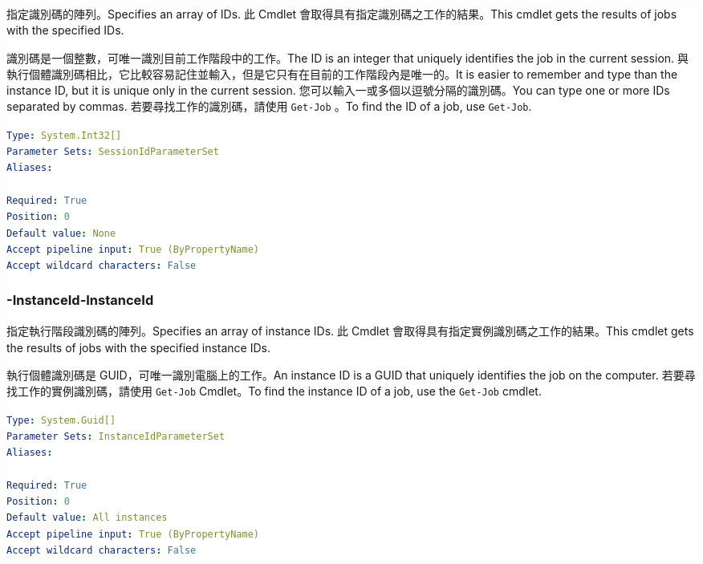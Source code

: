 <span data-ttu-id="7402e-178">指定識別碼的陣列。</span><span class="sxs-lookup"><span data-stu-id="7402e-178">Specifies an array of IDs.</span></span>
<span data-ttu-id="7402e-179">此 Cmdlet 會取得具有指定識別碼之工作的結果。</span><span class="sxs-lookup"><span data-stu-id="7402e-179">This cmdlet gets the results of jobs with the specified IDs.</span></span>

<span data-ttu-id="7402e-180">識別碼是一個整數，可唯一識別目前工作階段中的工作。</span><span class="sxs-lookup"><span data-stu-id="7402e-180">The ID is an integer that uniquely identifies the job in the current session.</span></span>
<span data-ttu-id="7402e-181">與執行個體識別碼相比，它比較容易記住並輸入，但是它只有在目前的工作階段內是唯一的。</span><span class="sxs-lookup"><span data-stu-id="7402e-181">It is easier to remember and type than the instance ID, but it is unique only in the current session.</span></span> <span data-ttu-id="7402e-182">您可以輸入一或多個以逗號分隔的識別碼。</span><span class="sxs-lookup"><span data-stu-id="7402e-182">You can type one or more IDs separated by commas.</span></span>
<span data-ttu-id="7402e-183">若要尋找工作的識別碼，請使用 `Get-Job` 。</span><span class="sxs-lookup"><span data-stu-id="7402e-183">To find the ID of a job, use `Get-Job`.</span></span>

```yaml
Type: System.Int32[]
Parameter Sets: SessionIdParameterSet
Aliases:

Required: True
Position: 0
Default value: None
Accept pipeline input: True (ByPropertyName)
Accept wildcard characters: False
```

### <span data-ttu-id="7402e-184">-InstanceId</span><span class="sxs-lookup"><span data-stu-id="7402e-184">-InstanceId</span></span>

<span data-ttu-id="7402e-185">指定執行階段識別碼的陣列。</span><span class="sxs-lookup"><span data-stu-id="7402e-185">Specifies an array of instance IDs.</span></span>
<span data-ttu-id="7402e-186">此 Cmdlet 會取得具有指定實例識別碼之工作的結果。</span><span class="sxs-lookup"><span data-stu-id="7402e-186">This cmdlet gets the results of jobs with the specified instance IDs.</span></span>

<span data-ttu-id="7402e-187">執行個體識別碼是 GUID，可唯一識別電腦上的工作。</span><span class="sxs-lookup"><span data-stu-id="7402e-187">An instance ID is a GUID that uniquely identifies the job on the computer.</span></span>
<span data-ttu-id="7402e-188">若要尋找工作的實例識別碼，請使用 `Get-Job` Cmdlet。</span><span class="sxs-lookup"><span data-stu-id="7402e-188">To find the instance ID of a job, use the `Get-Job` cmdlet.</span></span>

```yaml
Type: System.Guid[]
Parameter Sets: InstanceIdParameterSet
Aliases:

Required: True
Position: 0
Default value: All instances
Accept pipeline input: True (ByPropertyName)
Accept wildcard characters: False
```
